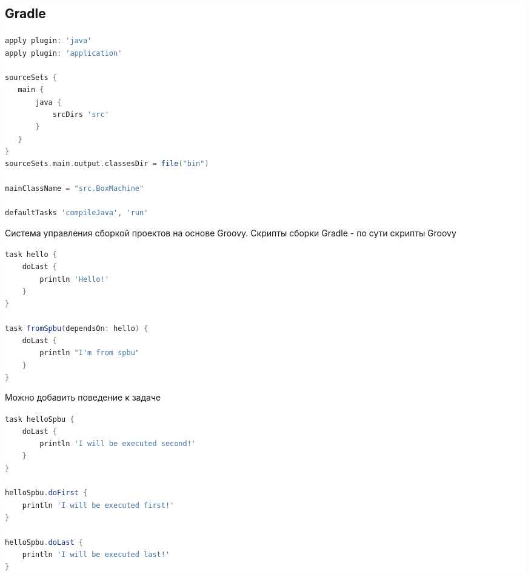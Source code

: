 ## Gradle

```groovy
apply plugin: 'java'
apply plugin: 'application'

sourceSets {
   main {
       java {
           srcDirs 'src'
       }
   }
}
sourceSets.main.output.classesDir = file("bin")

mainClassName = "src.BoxMachine"

defaultTasks 'compileJava', 'run'
```

Система управления сборкой проектов на основе Groovy. 
Скрипты сборки Gradle - по сути скрипты Groovy

```groovy
task hello {
    doLast {
        println 'Hello!'
    }
}

task fromSpbu(dependsOn: hello) {
    doLast {
        println "I'm from spbu"
    }
}
```

Можно добавить поведение к задаче
```groovy
task helloSpbu {
    doLast {
        println 'I will be executed second!'
    }
}

helloSpbu.doFirst {
    println 'I will be executed first!'
}

helloSpbu.doLast {
    println 'I will be executed last!'
}

```
